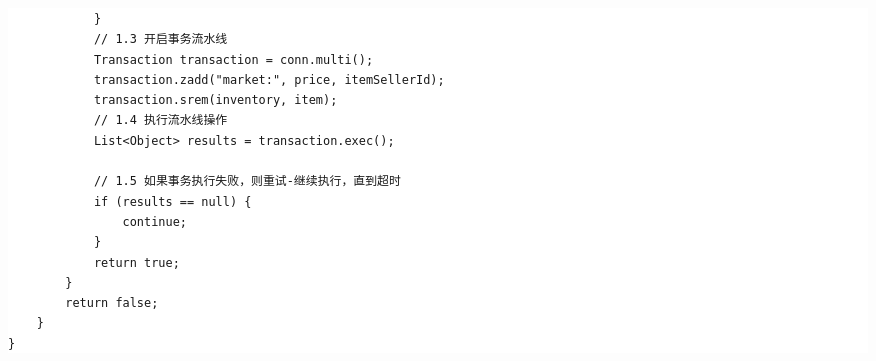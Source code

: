 ``` stylus
            }
            // 1.3 开启事务流水线
            Transaction transaction = conn.multi();
            transaction.zadd("market:", price, itemSellerId);
            transaction.srem(inventory, item);
            // 1.4 执行流水线操作
            List<Object> results = transaction.exec();

            // 1.5 如果事务执行失败，则重试-继续执行，直到超时
            if (results == null) {
                continue;
            }
            return true;
        }
        return false;
    }
}

```


  [1]: http://osiy4s0ad.bkt.clouddn.com/soundblog/1530795052692.jpg
